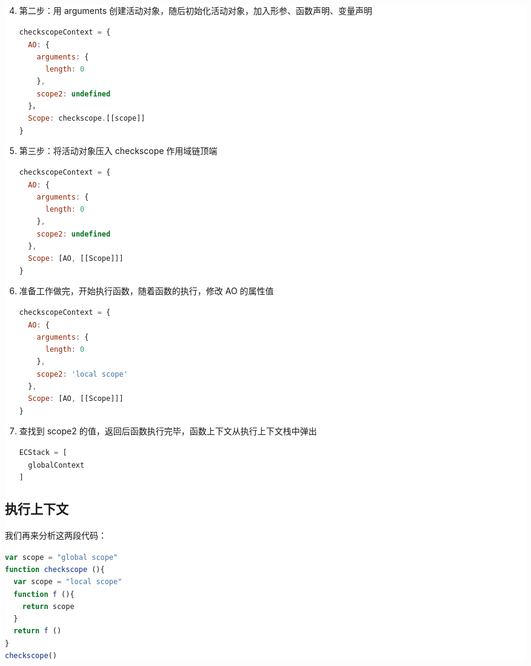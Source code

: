 4. 第二步：用 arguments 创建活动对象，随后初始化活动对象，加入形参、函数声明、变量声明

   ```js
   checkscopeContext = {
     AO: {
       arguments: {
         length: 0
       },
       scope2: undefined
     }，
     Scope: checkscope.[[scope]]
   }
   ```

5. 第三步：将活动对象压入 checkscope 作用域链顶端

   ```js
   checkscopeContext = {
     AO: {
       arguments: {
         length: 0
       },
       scope2: undefined
     },
     Scope: [AO, [[Scope]]]
   }
   ```

6. 准备工作做完，开始执行函数，随着函数的执行，修改 AO 的属性值

   ```js
   checkscopeContext = {
     AO: {
       arguments: {
         length: 0
       },
       scope2: 'local scope'
     },
     Scope: [AO, [[Scope]]]
   }
   ```

7. 查找到 scope2 的值，返回后函数执行完毕，函数上下文从执行上下文栈中弹出

   ```js
   ECStack = [
     globalContext
   ]
   ```



## 执行上下文

我们再来分析这两段代码：

```js
var scope = "global scope"
function checkscope (){
  var scope = "local scope"
  function f (){
    return scope
  }
  return f ()
}
checkscope()
```
